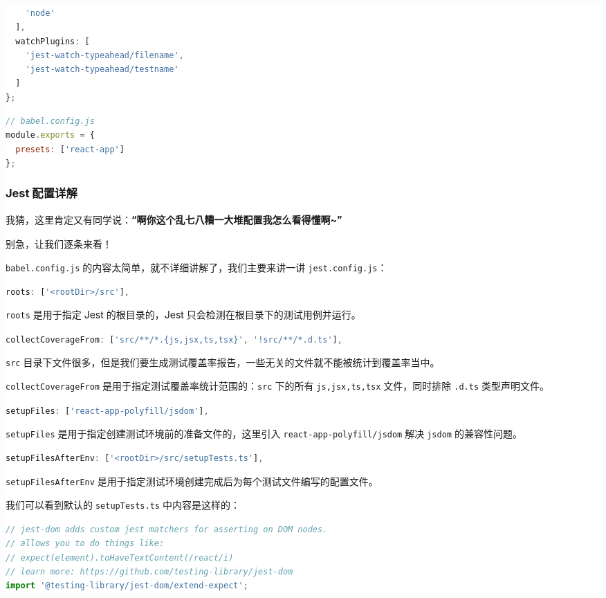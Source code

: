```js
    'node'
  ],
  watchPlugins: [
    'jest-watch-typeahead/filename',
    'jest-watch-typeahead/testname'
  ]
};
```

```js
// babel.config.js
module.exports = {
  presets: ['react-app']
};
```

### Jest 配置详解

我猜，这里肯定又有同学说：**“啊你这个乱七八糟一大堆配置我怎么看得懂啊~”**

别急，让我们逐条来看！

`babel.config.js` 的内容太简单，就不详细讲解了，我们主要来讲一讲 `jest.config.js`：

```js
roots: ['<rootDir>/src'],
```

`roots` 是用于指定 Jest 的根目录的，Jest 只会检测在根目录下的测试用例并运行。

```js
collectCoverageFrom: ['src/**/*.{js,jsx,ts,tsx}', '!src/**/*.d.ts'],
```

`src` 目录下文件很多，但是我们要生成测试覆盖率报告，一些无关的文件就不能被统计到覆盖率当中。

`collectCoverageFrom` 是用于指定测试覆盖率统计范围的：`src` 下的所有 `js,jsx,ts,tsx` 文件，同时排除 `.d.ts` 类型声明文件。

```js
setupFiles: ['react-app-polyfill/jsdom'],
```

`setupFiles` 是用于指定创建测试环境前的准备文件的，这里引入 `react-app-polyfill/jsdom` 解决 `jsdom` 的兼容性问题。

```js
setupFilesAfterEnv: ['<rootDir>/src/setupTests.ts'],
```

`setupFilesAfterEnv` 是用于指定测试环境创建完成后为每个测试文件编写的配置文件。

我们可以看到默认的 `setupTests.ts` 中内容是这样的：

```ts
// jest-dom adds custom jest matchers for asserting on DOM nodes.
// allows you to do things like:
// expect(element).toHaveTextContent(/react/i)
// learn more: https://github.com/testing-library/jest-dom
import '@testing-library/jest-dom/extend-expect';
```
